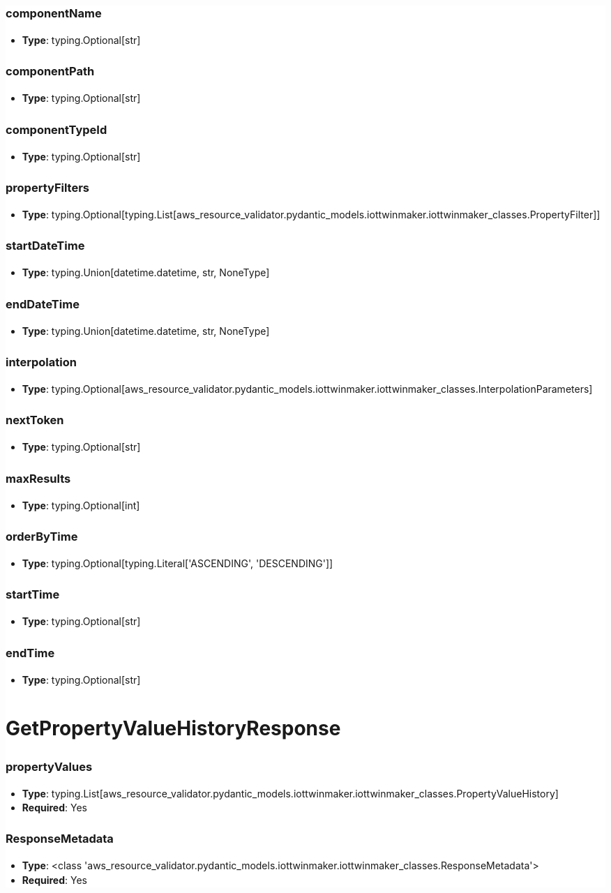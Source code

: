 ### componentName
- **Type**: typing.Optional[str]

### componentPath
- **Type**: typing.Optional[str]

### componentTypeId
- **Type**: typing.Optional[str]

### propertyFilters
- **Type**: typing.Optional[typing.List[aws_resource_validator.pydantic_models.iottwinmaker.iottwinmaker_classes.PropertyFilter]]

### startDateTime
- **Type**: typing.Union[datetime.datetime, str, NoneType]

### endDateTime
- **Type**: typing.Union[datetime.datetime, str, NoneType]

### interpolation
- **Type**: typing.Optional[aws_resource_validator.pydantic_models.iottwinmaker.iottwinmaker_classes.InterpolationParameters]

### nextToken
- **Type**: typing.Optional[str]

### maxResults
- **Type**: typing.Optional[int]

### orderByTime
- **Type**: typing.Optional[typing.Literal['ASCENDING', 'DESCENDING']]

### startTime
- **Type**: typing.Optional[str]

### endTime
- **Type**: typing.Optional[str]


# GetPropertyValueHistoryResponse

### propertyValues
- **Type**: typing.List[aws_resource_validator.pydantic_models.iottwinmaker.iottwinmaker_classes.PropertyValueHistory]
- **Required**: Yes

### ResponseMetadata
- **Type**: <class 'aws_resource_validator.pydantic_models.iottwinmaker.iottwinmaker_classes.ResponseMetadata'>
- **Required**: Yes
